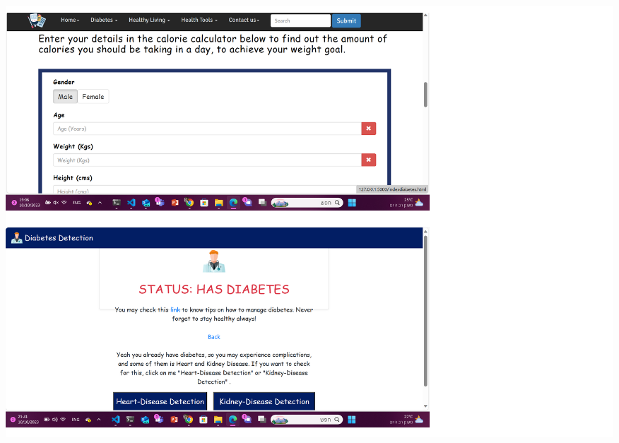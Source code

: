 <img src="/static/Screenshots/22.png" alt="Alt Text" width="600" height="300">
<img src="/static/Screenshots/24.png" alt="Alt Text" width="600" height="300">